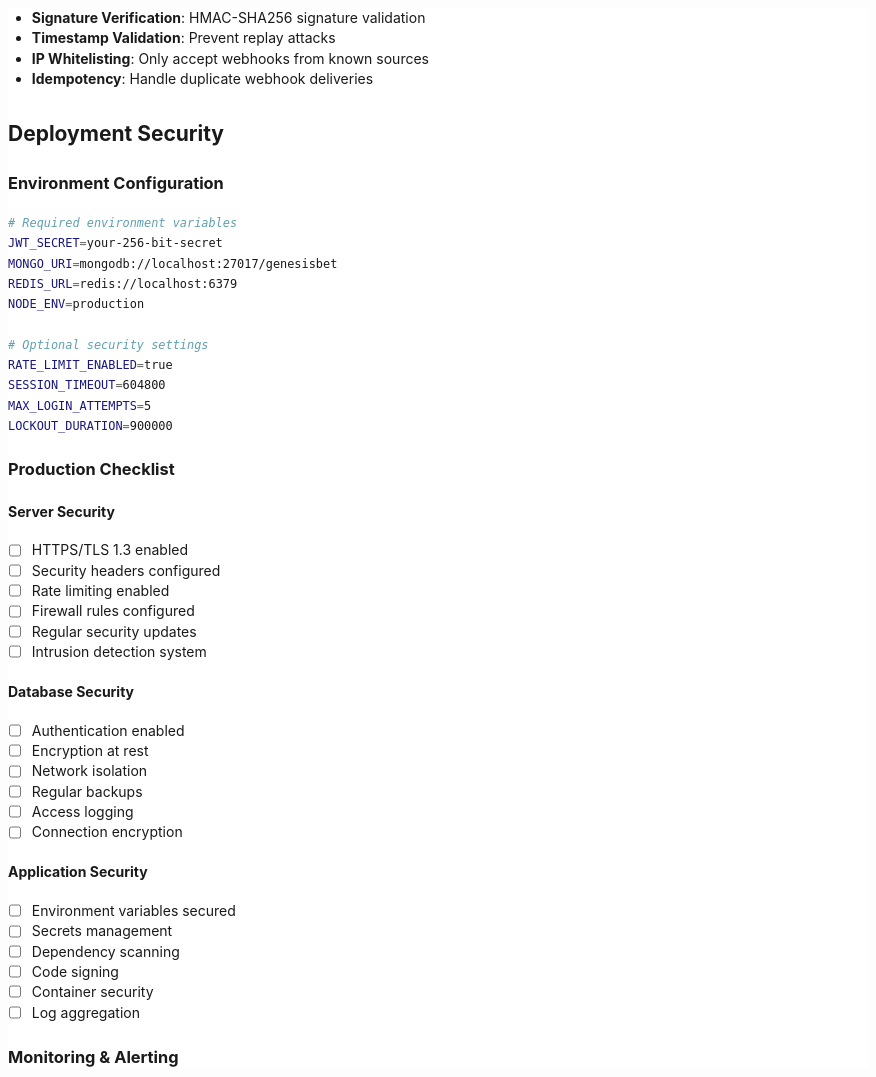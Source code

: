 - **Signature Verification**: HMAC-SHA256 signature validation
- **Timestamp Validation**: Prevent replay attacks
- **IP Whitelisting**: Only accept webhooks from known sources
- **Idempotency**: Handle duplicate webhook deliveries

## Deployment Security

### Environment Configuration

```bash
# Required environment variables
JWT_SECRET=your-256-bit-secret
MONGO_URI=mongodb://localhost:27017/genesisbet
REDIS_URL=redis://localhost:6379
NODE_ENV=production

# Optional security settings
RATE_LIMIT_ENABLED=true
SESSION_TIMEOUT=604800
MAX_LOGIN_ATTEMPTS=5
LOCKOUT_DURATION=900000
```

### Production Checklist

#### Server Security
- [ ] HTTPS/TLS 1.3 enabled
- [ ] Security headers configured
- [ ] Rate limiting enabled
- [ ] Firewall rules configured
- [ ] Regular security updates
- [ ] Intrusion detection system

#### Database Security
- [ ] Authentication enabled
- [ ] Encryption at rest
- [ ] Network isolation
- [ ] Regular backups
- [ ] Access logging
- [ ] Connection encryption

#### Application Security
- [ ] Environment variables secured
- [ ] Secrets management
- [ ] Dependency scanning
- [ ] Code signing
- [ ] Container security
- [ ] Log aggregation

### Monitoring & Alerting
